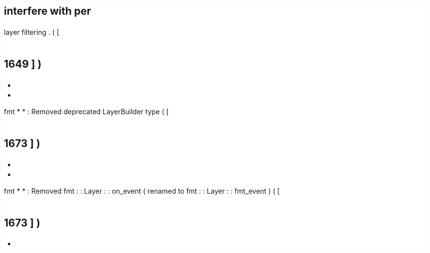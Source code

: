 interfere
with
per
-
layer
filtering
.
(
[
#
1649
]
)
-
*
*
fmt
*
*
:
Removed
deprecated
LayerBuilder
type
(
[
#
1673
]
)
-
*
*
fmt
*
*
:
Removed
fmt
:
:
Layer
:
:
on_event
(
renamed
to
fmt
:
:
Layer
:
:
fmt_event
)
(
[
#
1673
]
)
-
*
